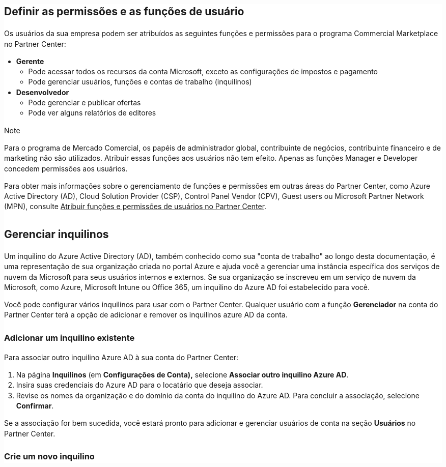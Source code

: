 ## <a name="define-user-roles-and-permissions"></a>Definir as permissões e as funções de usuário

Os usuários da sua empresa podem ser atribuídos as seguintes funções e permissões para o programa Commercial Marketplace no Partner Center:

- **Gerente**
  - Pode acessar todos os recursos da conta Microsoft, exceto as configurações de impostos e pagamento
  - Pode gerenciar usuários, funções e contas de trabalho (inquilinos)
- **Desenvolvedor**
  - Pode gerenciar e publicar ofertas
  - Pode ver alguns relatórios de editores

> [!NOTE]
> Para o programa de Mercado Comercial, os papéis de administrador global, contribuinte de negócios, contribuinte financeiro e de marketing não são utilizados. Atribuir essas funções aos usuários não tem efeito. Apenas as funções Manager e Developer concedem permissões aos usuários.

Para obter mais informações sobre o gerenciamento de funções e permissões em outras áreas do Partner Center, como Azure Active Directory (AD), Cloud Solution Provider (CSP), Control Panel Vendor (CPV), Guest users ou Microsoft Partner Network (MPN), consulte [Atribuir funções e permissões de usuários no Partner Center](https://docs.microsoft.com/partner-center/permissions-overview).

## <a name="manage-tenants"></a>Gerenciar inquilinos

Um inquilino do Azure Active Directory (AD), também conhecido como sua "conta de trabalho" ao longo desta documentação, é uma representação de sua organização criada no portal Azure e ajuda você a gerenciar uma instância específica dos serviços de nuvem da Microsoft para seus usuários internos e externos. Se sua organização se inscreveu em um serviço de nuvem da Microsoft, como Azure, Microsoft Intune ou Office 365, um inquilino do Azure AD foi estabelecido para você.

Você pode configurar vários inquilinos para usar com o Partner Center. Qualquer usuário com a função **Gerenciador** na conta do Partner Center terá a opção de adicionar e remover os inquilinos azure AD da conta.  

### <a name="add-an-existing-tenant"></a>Adicionar um inquilino existente

Para associar outro inquilino Azure AD à sua conta do Partner Center:

1. Na página **Inquilinos** (em **Configurações de Conta),** selecione **Associar outro inquilino Azure AD**.
2. Insira suas credenciais do Azure AD para o locatário que deseja associar.
3. Revise os nomes da organização e do domínio da conta do inquilino do Azure AD. Para concluir a associação, selecione **Confirmar**.

Se a associação for bem sucedida, você estará pronto para adicionar e gerenciar usuários de conta na seção **Usuários** no Partner Center.

### <a name="create-a-new-tenant"></a>Crie um novo inquilino
